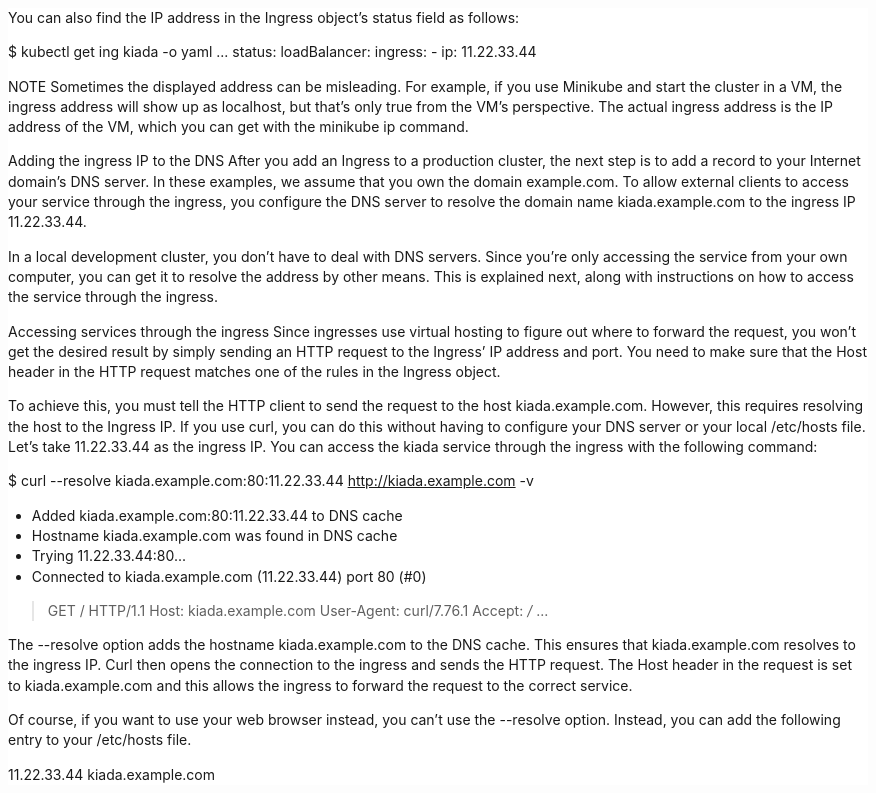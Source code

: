 You can also find the IP address in the Ingress object’s status field as follows:

$ kubectl get ing kiada -o yaml
...
status:
  loadBalancer:
    ingress:
    - ip: 11.22.33.44

NOTE
Sometimes the displayed address can be misleading. For example, if you use Minikube and start the cluster in a VM, the ingress address will show up as localhost, but that’s only true from the VM’s perspective. The actual ingress address is the IP address of the VM, which you can get with the minikube ip command.

Adding the ingress IP to the DNS
After you add an Ingress to a production cluster, the next step is to add a record to your Internet domain’s DNS server. In these examples, we assume that you own the domain example.com. To allow external clients to access your service through the ingress, you configure the DNS server to resolve the domain name kiada.example.com to the ingress IP 11.22.33.44.

In a local development cluster, you don’t have to deal with DNS servers. Since you’re only accessing the service from your own computer, you can get it to resolve the address by other means. This is explained next, along with instructions on how to access the service through the ingress.

Accessing services through the ingress
Since ingresses use virtual hosting to figure out where to forward the request, you won’t get the desired result by simply sending an HTTP request to the Ingress’ IP address and port. You need to make sure that the Host header in the HTTP request matches one of the rules in the Ingress object.

To achieve this, you must tell the HTTP client to send the request to the host kiada.example.com. However, this requires resolving the host to the Ingress IP. If you use curl, you can do this without having to configure your DNS server or your local /etc/hosts file. Let’s take 11.22.33.44 as the ingress IP. You can access the kiada service through the ingress with the following command:

$ curl --resolve kiada.example.com:80:11.22.33.44 http://kiada.example.com -v
* Added kiada.example.com:80:11.22.33.44 to DNS cache
* Hostname kiada.example.com was found in DNS cache
*   Trying 11.22.33.44:80...
* Connected to kiada.example.com (11.22.33.44) port 80 (#0)
> GET / HTTP/1.1
> Host: kiada.example.com
> User-Agent: curl/7.76.1
> Accept: */*
...

The --resolve option adds the hostname kiada.example.com to the DNS cache. This ensures that kiada.example.com resolves to the ingress IP. Curl then opens the connection to the ingress and sends the HTTP request. The Host header in the request is set to kiada.example.com and this allows the ingress to forward the request to the correct service.

Of course, if you want to use your web browser instead, you can’t use the --resolve option. Instead, you can add the following entry to your /etc/hosts file.

11.22.33.44    kiada.example.com

